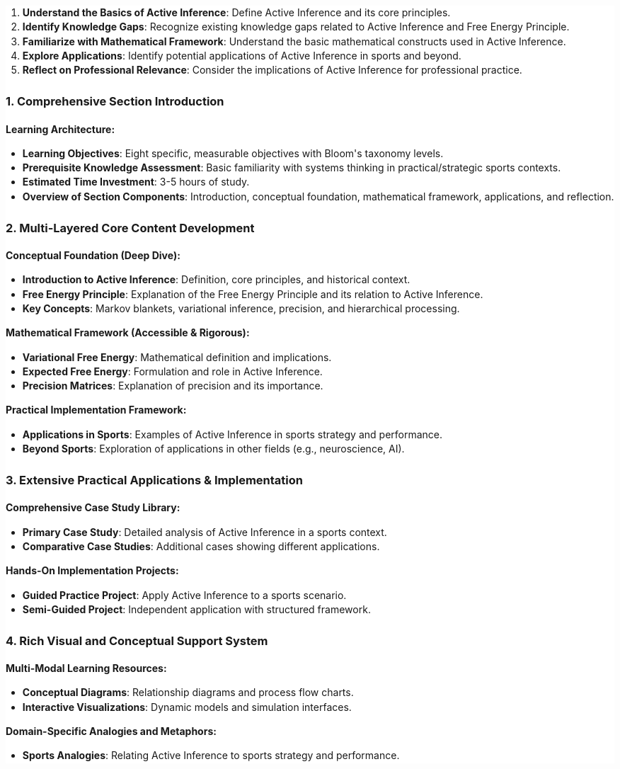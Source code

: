 1. **Understand the Basics of Active Inference**: Define Active Inference and its core principles.
2. **Identify Knowledge Gaps**: Recognize existing knowledge gaps related to Active Inference and Free Energy Principle.
3. **Familiarize with Mathematical Framework**: Understand the basic mathematical constructs used in Active Inference.
4. **Explore Applications**: Identify potential applications of Active Inference in sports and beyond.
5. **Reflect on Professional Relevance**: Consider the implications of Active Inference for professional practice.

### 1. Comprehensive Section Introduction

**Learning Architecture:**
- **Learning Objectives**: Eight specific, measurable objectives with Bloom's taxonomy levels.
- **Prerequisite Knowledge Assessment**: Basic familiarity with systems thinking in practical/strategic sports contexts.
- **Estimated Time Investment**: 3-5 hours of study.
- **Overview of Section Components**: Introduction, conceptual foundation, mathematical framework, applications, and reflection.

### 2. Multi-Layered Core Content Development

**Conceptual Foundation (Deep Dive):**
- **Introduction to Active Inference**: Definition, core principles, and historical context.
- **Free Energy Principle**: Explanation of the Free Energy Principle and its relation to Active Inference.
- **Key Concepts**: Markov blankets, variational inference, precision, and hierarchical processing.

**Mathematical Framework (Accessible & Rigorous):**
- **Variational Free Energy**: Mathematical definition and implications.
- **Expected Free Energy**: Formulation and role in Active Inference.
- **Precision Matrices**: Explanation of precision and its importance.

**Practical Implementation Framework:**
- **Applications in Sports**: Examples of Active Inference in sports strategy and performance.
- **Beyond Sports**: Exploration of applications in other fields (e.g., neuroscience, AI).

### 3. Extensive Practical Applications & Implementation

**Comprehensive Case Study Library:**
- **Primary Case Study**: Detailed analysis of Active Inference in a sports context.
- **Comparative Case Studies**: Additional cases showing different applications.

**Hands-On Implementation Projects:**
- **Guided Practice Project**: Apply Active Inference to a sports scenario.
- **Semi-Guided Project**: Independent application with structured framework.

### 4. Rich Visual and Conceptual Support System

**Multi-Modal Learning Resources:**
- **Conceptual Diagrams**: Relationship diagrams and process flow charts.
- **Interactive Visualizations**: Dynamic models and simulation interfaces.

**Domain-Specific Analogies and Metaphors:**
- **Sports Analogies**: Relating Active Inference to sports strategy and performance.
